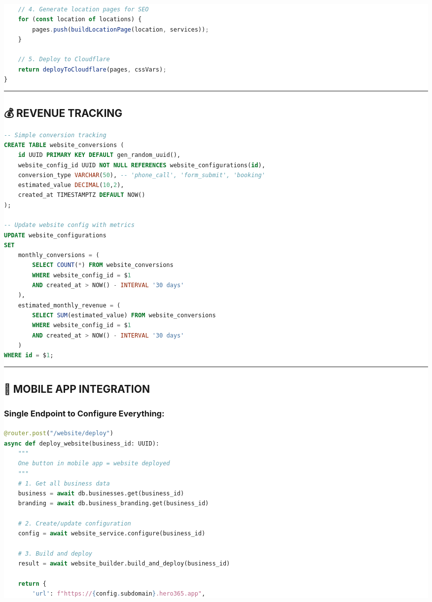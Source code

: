 ```typescript
    // 4. Generate location pages for SEO
    for (const location of locations) {
        pages.push(buildLocationPage(location, services));
    }
    
    // 5. Deploy to Cloudflare
    return deployToCloudflare(pages, cssVars);
}
```

---

## 💰 **REVENUE TRACKING**

```sql
-- Simple conversion tracking
CREATE TABLE website_conversions (
    id UUID PRIMARY KEY DEFAULT gen_random_uuid(),
    website_config_id UUID NOT NULL REFERENCES website_configurations(id),
    conversion_type VARCHAR(50), -- 'phone_call', 'form_submit', 'booking'
    estimated_value DECIMAL(10,2),
    created_at TIMESTAMPTZ DEFAULT NOW()
);

-- Update website config with metrics
UPDATE website_configurations
SET 
    monthly_conversions = (
        SELECT COUNT(*) FROM website_conversions 
        WHERE website_config_id = $1 
        AND created_at > NOW() - INTERVAL '30 days'
    ),
    estimated_monthly_revenue = (
        SELECT SUM(estimated_value) FROM website_conversions 
        WHERE website_config_id = $1 
        AND created_at > NOW() - INTERVAL '30 days'
    )
WHERE id = $1;
```

---

## 📱 **MOBILE APP INTEGRATION**

### **Single Endpoint to Configure Everything:**
```python
@router.post("/website/deploy")
async def deploy_website(business_id: UUID):
    """
    One button in mobile app = website deployed
    """
    # 1. Get all business data
    business = await db.businesses.get(business_id)
    branding = await db.business_branding.get(business_id)
    
    # 2. Create/update configuration
    config = await website_service.configure(business_id)
    
    # 3. Build and deploy
    result = await website_builder.build_and_deploy(business_id)
    
    return {
        'url': f"https://{config.subdomain}.hero365.app",
```
